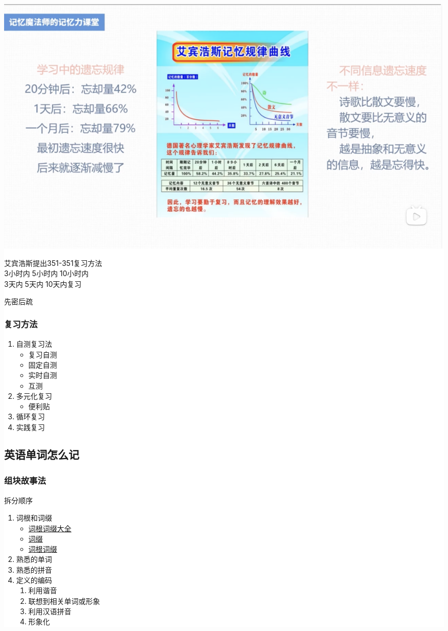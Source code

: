 ![](/assets/notes/brain/%E8%89%BE%E5%AE%BE%E6%B5%A9%E6%96%AF%E9%81%97%E5%BF%98.png)

艾宾浩斯提出351-351复习方法  
3小时内 5小时内 10小时内  
3天内 5天内 10天内复习  

先密后疏

### 复习方法
1. 自测复习法
    - 复习自测
    - 固定自测
    - 实时自测
    - 互测
2. 多元化复习
    - 便利贴
3. 循环复习
4. 实践复习

## 英语单词怎么记
### 组块故事法
拆分顺序
1. 词根和词缀
    - [词根词缀大全](http://poul-manjaro:19000/poul/新加卷1/study/english/XDF词根词缀记忆大全.pdf )
    - [词缀](https://faculty.ksu.edu.sa/sites/default/files/affixes.pdf )
    - [词根词缀](https://dcps.duvalschools.org/cms/lib07/FL01903657/Centricity/Domain/5405/affixes%20and%20roots%20by%20grade%20level.pdf )
2. 熟悉的单词
3. 熟悉的拼音
4. 定义的编码
    1. 利用谐音
    2. 联想到相关单词或形象
    3. 利用汉语拼音
    4. 形象化